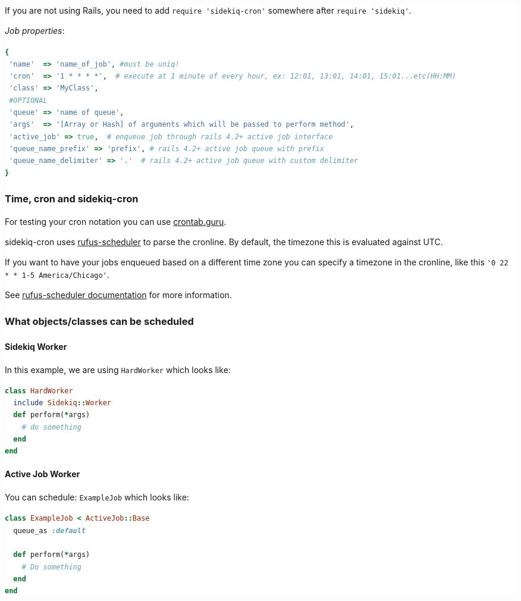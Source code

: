 
If you are not using Rails, you need to add `require 'sidekiq-cron'` somewhere after `require 'sidekiq'`.

_Job properties_:

```ruby
{
 'name'  => 'name_of_job', #must be uniq!
 'cron'  => '1 * * * *',  # execute at 1 minute of every hour, ex: 12:01, 13:01, 14:01, 15:01...etc(HH:MM)
 'class' => 'MyClass',
 #OPTIONAL
 'queue' => 'name of queue',
 'args'  => '[Array or Hash] of arguments which will be passed to perform method',
 'active_job' => true,  # enqueue job through rails 4.2+ active job interface
 'queue_name_prefix' => 'prefix', # rails 4.2+ active job queue with prefix
 'queue_name_delimiter' => '.'  # rails 4.2+ active job queue with custom delimiter
}
```

### Time, cron and sidekiq-cron

For testing your cron notation you can use [crontab.guru](https://crontab.guru).

sidekiq-cron uses [rufus-scheduler](https://github.com/jmettraux/rufus-scheduler) to parse the cronline.
By default, the timezone this is evaluated against UTC.

If you want to have your jobs enqueued based on a different time zone you can specify a timezone in the cronline,
like this `'0 22 * * 1-5 America/Chicago'`.

See [rufus-scheduler documentation](https://github.com/jmettraux/rufus-scheduler#a-note-about-timezones) for more information.

### What objects/classes can be scheduled
#### Sidekiq Worker
In this example, we are using `HardWorker` which looks like:
```ruby
class HardWorker
  include Sidekiq::Worker
  def perform(*args)
    # do something
  end
end
```

#### Active Job Worker
You can schedule: `ExampleJob` which looks like:
```ruby
class ExampleJob < ActiveJob::Base
  queue_as :default

  def perform(*args)
    # Do something
  end
end
```
